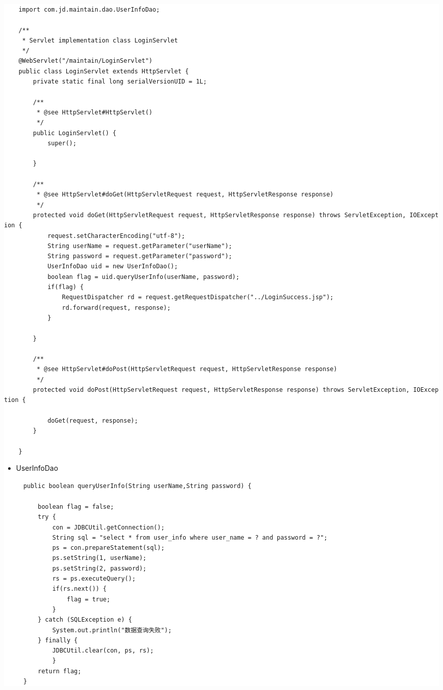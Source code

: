 		import com.jd.maintain.dao.UserInfoDao;
		
		/**
		 * Servlet implementation class LoginServlet
		 */
		@WebServlet("/maintain/LoginServlet")
		public class LoginServlet extends HttpServlet {
			private static final long serialVersionUID = 1L;
		       
		    /**
		     * @see HttpServlet#HttpServlet()
		     */
		    public LoginServlet() {
		        super();
		      
		    }
		
			/**
			 * @see HttpServlet#doGet(HttpServletRequest request, HttpServletResponse response)
			 */
			protected void doGet(HttpServletRequest request, HttpServletResponse response) throws ServletException, IOException {
				request.setCharacterEncoding("utf-8");
				String userName = request.getParameter("userName");
				String password = request.getParameter("password");
				UserInfoDao uid = new UserInfoDao();
				boolean flag = uid.queryUserInfo(userName, password);
				if(flag) {
					RequestDispatcher rd = request.getRequestDispatcher("../LoginSuccess.jsp");
					rd.forward(request, response);
				}
				
			}
		
			/**
			 * @see HttpServlet#doPost(HttpServletRequest request, HttpServletResponse response)
			 */
			protected void doPost(HttpServletRequest request, HttpServletResponse response) throws ServletException, IOException {
				
				doGet(request, response);
			}
		
		}

- UserInfoDao

		public boolean queryUserInfo(String userName,String password) {
	
			boolean flag = false;
			try {
				con = JDBCUtil.getConnection();
				String sql = "select * from user_info where user_name = ? and password = ?";
				ps = con.prepareStatement(sql);
				ps.setString(1, userName);
				ps.setString(2, password);
				rs = ps.executeQuery();
				if(rs.next()) {
					flag = true;
				}
			} catch (SQLException e) {
				System.out.println("数据查询失败");
			} finally {
				JDBCUtil.clear(con, ps, rs);
				}
			return flag;
		}
